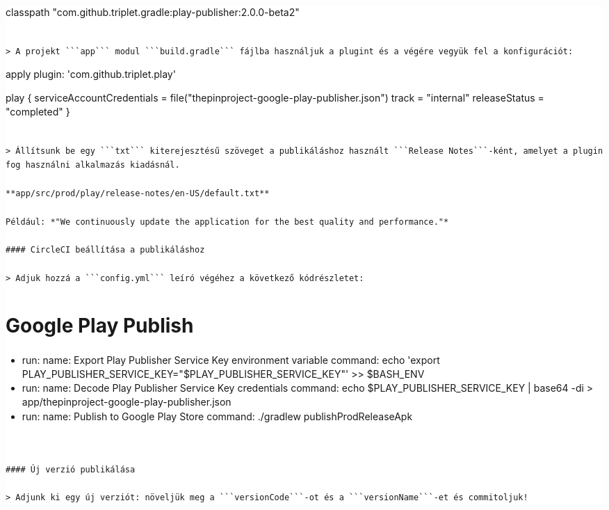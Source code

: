```
```
classpath "com.github.triplet.gradle:play-publisher:2.0.0-beta2"
```

> A projekt ```app``` modul ```build.gradle``` fájlba használjuk a plugint és a végére vegyük fel a konfigurációt:

```
apply plugin: 'com.github.triplet.play'
```

```
play {
    serviceAccountCredentials = file("thepinproject-google-play-publisher.json")
    track = "internal"
    releaseStatus = "completed"
}
```

> Állítsunk be egy ```txt``` kiterejesztésű szöveget a publikáláshoz használt ```Release Notes```-ként, amelyet a plugin fog használni alkalmazás kiadásnál.

**app/src/prod/play/release-notes/en-US/default.txt**

Például: *"We continuously update the application for the best quality and performance."*

#### CircleCI beállítása a publikáláshoz

> Adjuk hozzá a ```config.yml``` leíró végéhez a következő kódrészletet:

```
# Google Play Publish
- run:
  name: Export Play Publisher Service Key environment variable
  command: echo 'export PLAY_PUBLISHER_SERVICE_KEY="$PLAY_PUBLISHER_SERVICE_KEY"' >> $BASH_ENV
- run:
  name: Decode Play Publisher Service Key credentials
  command: echo $PLAY_PUBLISHER_SERVICE_KEY | base64 -di > app/thepinproject-google-play-publisher.json
- run:
  name: Publish to Google Play Store
  command: ./gradlew publishProdReleaseApk
```


#### Új verzió publikálása

> Adjunk ki egy új verziót: növeljük meg a ```versionCode```-ot és a ```versionName```-et és commitoljuk!
